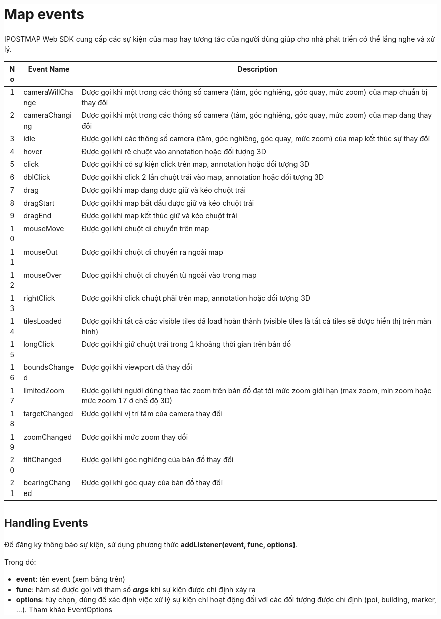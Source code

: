 # Map events

IPOSTMAP Web SDK cung cấp các sự kiện của map hay tương tác của người dùng giúp cho nhà phát triển có thể lắng nghe và xử lý.

<iframe src="./html/map-events.html" style="min-width: 914px;" height="460px"></iframe>

| No | Event Name       | Description                                                                                                             |
|:--:|------------------|-------------------------------------------------------------------------------------------------------------------------|
| 1  | cameraWillChange | Được gọi khi một trong các thông số camera (tâm, góc nghiêng, góc quay, mức zoom) của map chuẩn bị thay đổi             |
| 2  | cameraChanging   | Được gọi khi một trong các thông số camera (tâm, góc nghiêng, góc quay, mức zoom) của map đang thay đổi                 |
| 3  | idle             | Được gọi khi các thông số camera (tâm, góc nghiêng, góc quay, mức zoom) của map kết thúc sự thay đổi                    |
| 4  | hover            | Được gọi khi rê chuột vào annotation hoặc đối tượng 3D                                                                  |
| 5  | click            | Được gọi khi có sự kiện click trên map, annotation hoặc đối tượng 3D                                                    |
| 6  | dblClick         | Được gọi khi click 2 lần chuột trái vào map, annotation hoặc đối tượng 3D                                               |
| 7  | drag             | Được gọi khi map đang được giữ và kéo chuột trái                                                                        |
| 8  | dragStart        | Được gọi khi map bắt đầu được giữ và kéo chuột trái                                                                     |
| 9  | dragEnd          | Được gọi khi map kết thúc giữ và kéo chuột trái                                                                         |
| 10 | mouseMove        | Được gọi khi chuột di chuyển trên map                                                                                   |
| 11 | mouseOut         | Được gọi khi chuột di chuyển ra ngoài map                                                                               |
| 12 | mouseOver        | Đưọc gọi khi chuột di chuyển từ ngoài vào trong map                                                                     |
| 13 | rightClick       | Được gọi khi click chuột phải trên map, annotation hoặc đối tượng 3D                                                    |
| 14 | tilesLoaded      | Được gọi khi tất cả các visible tiles đã load hoàn thành (visible tiles là tất cả tiles sẽ được hiển thị trên màn hình) |
| 15 | longClick        | Được gọi khi giữ chuột trái trong 1 khoảng thời gian trên bản đồ                                                        |
| 16 | boundsChanged    | Được gọi khi viewport đã thay đổi                                                                                       |
| 17 | limitedZoom      | Được gọi khi người dùng thao tác zoom trên bản đồ đạt tới mức zoom giới hạn (max zoom, min zoom hoặc mức zoom 17 ở chế độ 3D) |
| 18 | targetChanged    | Được gọi khi vị trí tâm của camera thay đổi  |
| 19 | zoomChanged      | Được gọi khi mức zoom thay đổi               |
| 20 | tiltChanged      | Được gọi khi góc nghiêng của bản đồ thay đổi |
| 21 | bearingChanged   | Được gọi khi góc quay của bản đồ thay đổi    |

## Handling Events

Để đăng ký thông báo sự kiện, sử dụng phương thức **addListener(event, func, options)**.

Trong đó:
- **event**: tên event (xem bảng trên)
- **func**: hàm sẽ được gọi với tham số ***args*** khi sự kiện được chỉ định xảy ra
- **options**: tùy chọn, dùng để xác định việc xử lý sự kiện chỉ hoạt động đối với các đối tượng được chỉ định (poi, building, marker, ...). Tham khảo [EventOptions](/ipostmap-map/web/v1.0/reference/map.md)
